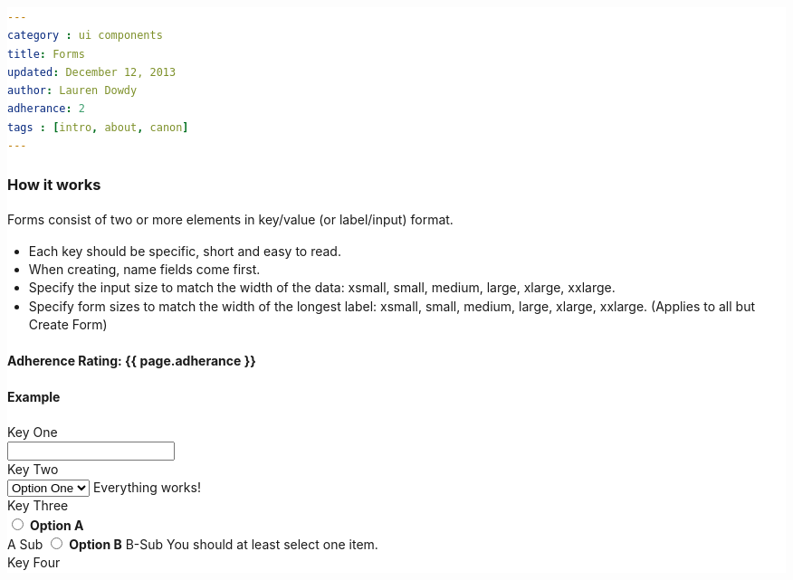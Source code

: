 ```yaml
---
category : ui components
title: Forms
updated: December 12, 2013
author: Lauren Dowdy
adherance: 2
tags : [intro, about, canon]
---
```

<div class="rs-row">
  <div class="span-3">
    <h3>How it works</h3>
    <p>Forms consist of two or more elements in key/value (or label/input) format.</p>
    <ul>
      <li>Each key should be specific, short and easy to read.</li>
      <li>When creating, name fields come first.</li>
      <li>Specify the input size to match the width of the data: xsmall, small, medium, large, xlarge, xxlarge.</li>
      <li>Specify form sizes to match the width of the longest label: xsmall, small, medium, large, xlarge, xxlarge. (Applies to all but Create Form)</li>
    </ul>
    <h4>Adherence Rating: {{ page.adherance }} <span class="rs-icon-help tip" title="{{ site.adherenceRatings[page.adherance] | escape }}"></span> </h4>
  </div>
  <div class="span-8 offset-1">
    <h4>Example</h4>
    <form class="rs-form-horizontal rs-form-small">
      <div class="rs-control-group">
        <label class="rs-control-label">Key One</label>
        <div class="rs-controls">
          <input type="text">
        </div>
      </div>
      <div class="rs-control-group success">
        <label class="rs-control-label">Key Two</label>
        <div class="rs-controls">
          <select>
            <option>Option One</option>
            <option>Option Two</option>
          </select>
          <span class="rs-validation-inline"><i class="rs-validation-indicator"></i>Everything works!</span>
        </div>
      </div>
      <div class="rs-control-group error">
        <label class="rs-control-label">Key Three</label>
        <div class="rs-controls">
          <label class="rs-radio">
            <input type="radio" name="three">
            <strong>Option A</strong><br>
            <span class="rs-help-block">A Sub</span>
          </label>
          <label class="rs-radio">
            <input type="radio" name="three">
            <strong>Option B</strong>
            <span class="rs-help-block">B-Sub</span>
          </label>
          <span class="rs-validation-block"><i class="rs-validation-indicator"></i>You should at least select one item.</span>
        </div>
      </div>
      <div class="rs-control-group">
        <label class="rs-control-label">Key Four</label>